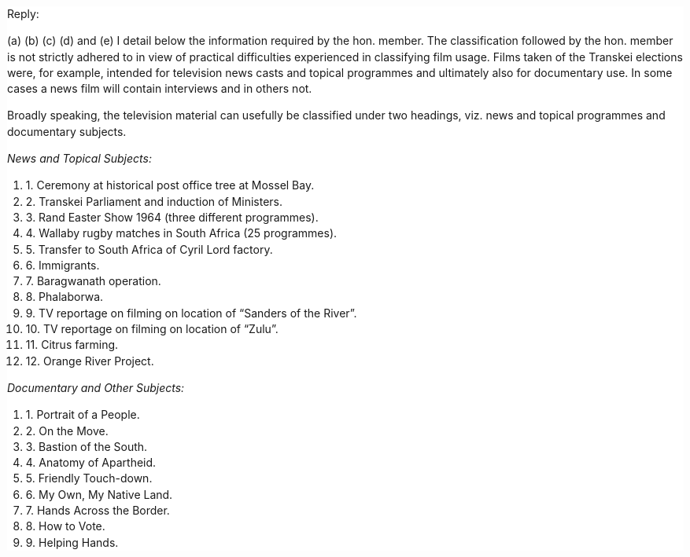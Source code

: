 <answer by="#minister_of_information" to="#malan">

<heading>Reply:</heading>

<p>(a) (b) (c) (d) and (e) I detail below the information required by the hon. member. The classification followed by the hon. member is not strictly adhered to in view of practical difficulties experienced in classifying film usage. Films taken of the Transkei elections were, for example, intended for television news casts and topical programmes and ultimately also for documentary use. In some cases a news film will contain interviews and in others not.</p>

<p>Broadly speaking, the television material can usefully be classified under two headings, viz. news and topical programmes and documentary subjects.</p>

<p><i>News and Topical Subjects:</i></p>

<ol>

<li>1. Ceremony at historical post office tree at Mossel Bay.</li>

<li>2. Transkei Parliament and induction of Ministers.</li>

<li>3. Rand Easter Show 1964 (three different programmes).</li>

<li>4. Wallaby rugby matches in South Africa (25 programmes).</li>

<li>5. Transfer to South Africa of Cyril Lord factory.</li>

<li>6. Immigrants.</li>

<li>7. Baragwanath operation.</li>

<li>8. Phalaborwa.</li>

<li>9. TV reportage on filming on location of &#x201C;Sanders of the River&#x201D;.</li>

<li>10. TV reportage on filming on location of &#x201C;Zulu&#x201D;.</li>

<li>11. Citrus farming.</li>

<li>12. Orange River Project.</li>

</ol>

<p><i>Documentary and Other Subjects:</i></p>

<ol>

<li>1. Portrait of a People.</li>

<li>2. On the Move.</li>

<li>3. Bastion of the South.</li>

<li>4. Anatomy of Apartheid.</li>

<li>5. Friendly Touch-down.</li>

<li>6. My Own, My Native Land.</li>

<li>7. Hands Across the Border.</li>

<li>8. How to Vote.</li>

<li>9. Helping Hands.</li>
